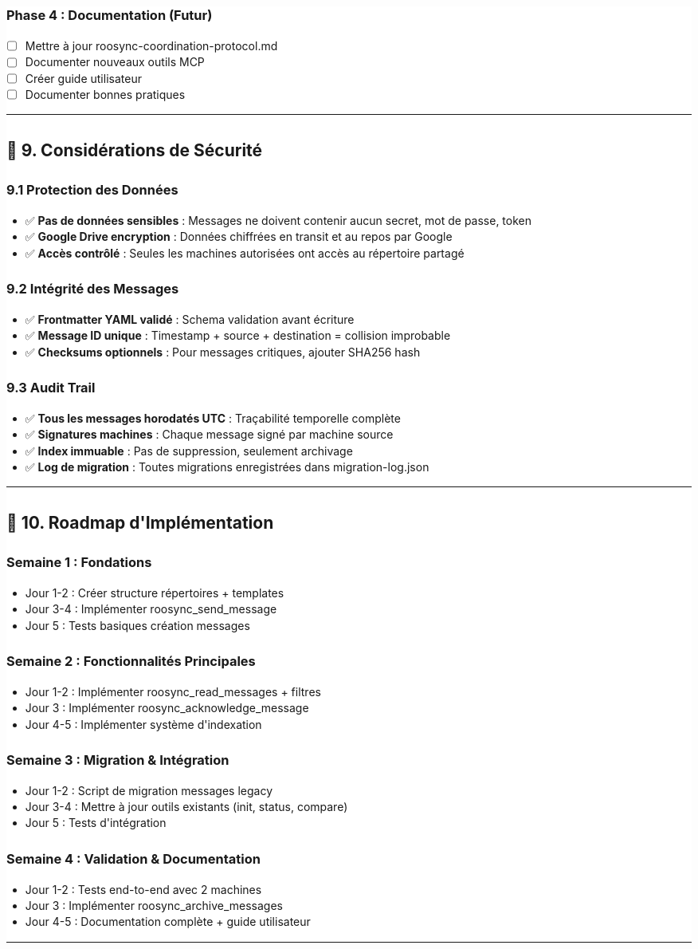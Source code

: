 ### Phase 4 : Documentation (Futur)
- [ ] Mettre à jour roosync-coordination-protocol.md
- [ ] Documenter nouveaux outils MCP
- [ ] Créer guide utilisateur
- [ ] Documenter bonnes pratiques

---

## 🔐 9. Considérations de Sécurité

### 9.1 Protection des Données

- ✅ **Pas de données sensibles** : Messages ne doivent contenir aucun secret, mot de passe, token
- ✅ **Google Drive encryption** : Données chiffrées en transit et au repos par Google
- ✅ **Accès contrôlé** : Seules les machines autorisées ont accès au répertoire partagé

### 9.2 Intégrité des Messages

- ✅ **Frontmatter YAML validé** : Schema validation avant écriture
- ✅ **Message ID unique** : Timestamp + source + destination = collision improbable
- ✅ **Checksums optionnels** : Pour messages critiques, ajouter SHA256 hash

### 9.3 Audit Trail

- ✅ **Tous les messages horodatés UTC** : Traçabilité temporelle complète
- ✅ **Signatures machines** : Chaque message signé par machine source
- ✅ **Index immuable** : Pas de suppression, seulement archivage
- ✅ **Log de migration** : Toutes migrations enregistrées dans migration-log.json

---

## 🎯 10. Roadmap d'Implémentation

### Semaine 1 : Fondations
- Jour 1-2 : Créer structure répertoires + templates
- Jour 3-4 : Implémenter roosync_send_message
- Jour 5 : Tests basiques création messages

### Semaine 2 : Fonctionnalités Principales
- Jour 1-2 : Implémenter roosync_read_messages + filtres
- Jour 3 : Implémenter roosync_acknowledge_message
- Jour 4-5 : Implémenter système d'indexation

### Semaine 3 : Migration & Intégration
- Jour 1-2 : Script de migration messages legacy
- Jour 3-4 : Mettre à jour outils existants (init, status, compare)
- Jour 5 : Tests d'intégration

### Semaine 4 : Validation & Documentation
- Jour 1-2 : Tests end-to-end avec 2 machines
- Jour 3 : Implémenter roosync_archive_messages
- Jour 4-5 : Documentation complète + guide utilisateur

---
